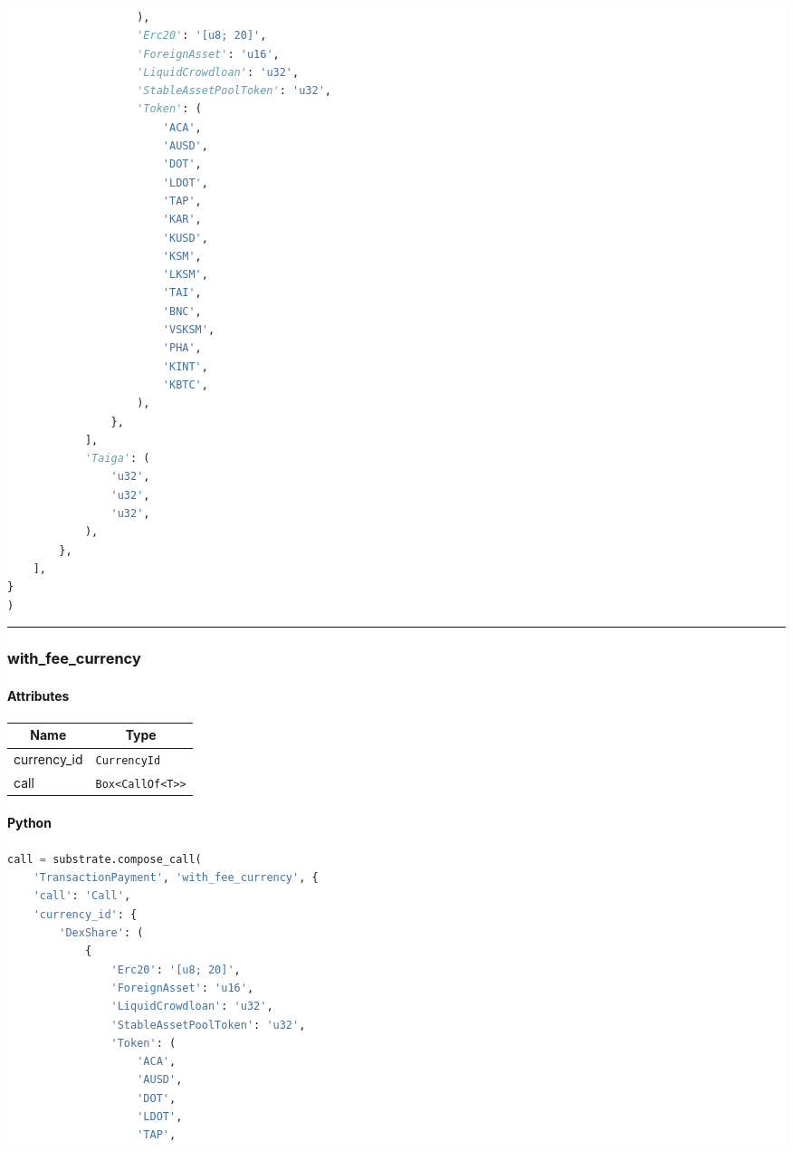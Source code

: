 ```python
                    ),
                    'Erc20': '[u8; 20]',
                    'ForeignAsset': 'u16',
                    'LiquidCrowdloan': 'u32',
                    'StableAssetPoolToken': 'u32',
                    'Token': (
                        'ACA',
                        'AUSD',
                        'DOT',
                        'LDOT',
                        'TAP',
                        'KAR',
                        'KUSD',
                        'KSM',
                        'LKSM',
                        'TAI',
                        'BNC',
                        'VSKSM',
                        'PHA',
                        'KINT',
                        'KBTC',
                    ),
                },
            ],
            'Taiga': (
                'u32',
                'u32',
                'u32',
            ),
        },
    ],
}
)
```

---------
### with_fee_currency
#### Attributes
| Name | Type |
| -------- | -------- | 
| currency_id | `CurrencyId` | 
| call | `Box<CallOf<T>>` | 

#### Python
```python
call = substrate.compose_call(
    'TransactionPayment', 'with_fee_currency', {
    'call': 'Call',
    'currency_id': {
        'DexShare': (
            {
                'Erc20': '[u8; 20]',
                'ForeignAsset': 'u16',
                'LiquidCrowdloan': 'u32',
                'StableAssetPoolToken': 'u32',
                'Token': (
                    'ACA',
                    'AUSD',
                    'DOT',
                    'LDOT',
                    'TAP',
```